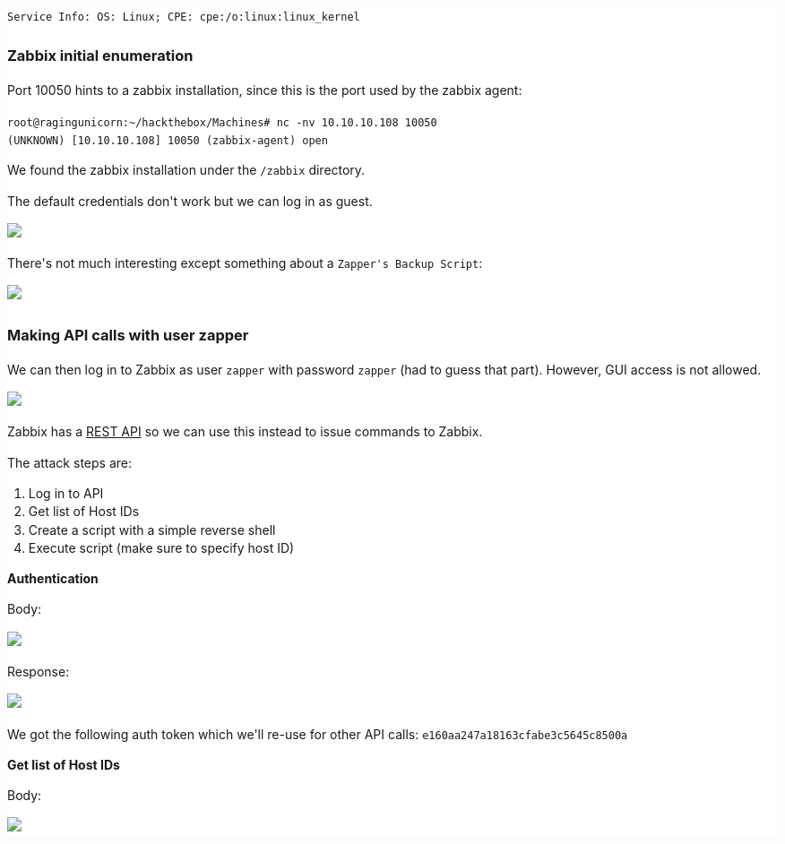 ```
Service Info: OS: Linux; CPE: cpe:/o:linux:linux_kernel
```

### Zabbix initial enumeration

Port 10050 hints to a zabbix installation, since this is the port used by the zabbix agent:

```
root@ragingunicorn:~/hackthebox/Machines# nc -nv 10.10.10.108 10050
(UNKNOWN) [10.10.10.108] 10050 (zabbix-agent) open
```

We found the zabbix installation under the `/zabbix` directory.

The default credentials don't work but we can log in as guest.

![](/assets/images/htb-writeup-zipper/zabbix.png)

There's not much interesting except something about a `Zapper's Backup Script`:

![](/assets/images/htb-writeup-zipper/zapper.png)

### Making API calls with user zapper

We can then log in to Zabbix as user `zapper` with password `zapper` (had to guess that part). However, GUI access is not allowed.

![](/assets/images/htb-writeup-zipper/zabbix_nogui.png)

Zabbix has a [REST API](https://www.zabbix.com/documentation/3.0/manual/api) so we can use this instead to issue commands to Zabbix.

The attack steps are:

1. Log in to API
2. Get list of Host IDs
3. Create a script with a simple reverse shell
4. Execute script (make sure to specify host ID)

**Authentication**

Body:

![](/assets/images/htb-writeup-zipper/apiauth.png)

Response:

![](/assets/images/htb-writeup-zipper/apiauth_response.png)

We got the following auth token which we'll re-use for other API calls: `e160aa247a18163cfabe3c5645c8500a`

**Get list of Host IDs**

Body:

![](/assets/images/htb-writeup-zipper/apihost.png)
